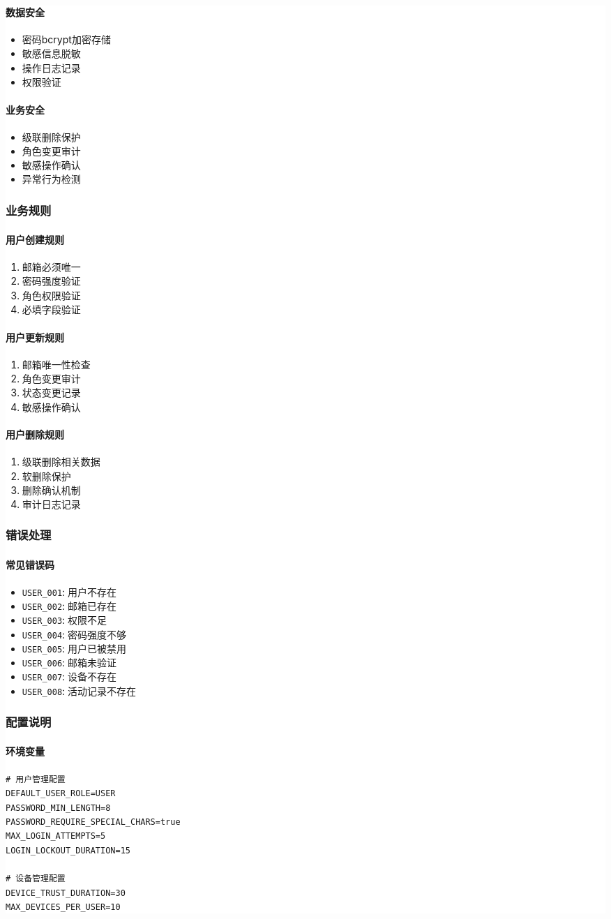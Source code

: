 #### 数据安全
- 密码bcrypt加密存储
- 敏感信息脱敏
- 操作日志记录
- 权限验证

#### 业务安全
- 级联删除保护
- 角色变更审计
- 敏感操作确认
- 异常行为检测

### 业务规则

#### 用户创建规则
1. 邮箱必须唯一
2. 密码强度验证
3. 角色权限验证
4. 必填字段验证

#### 用户更新规则
1. 邮箱唯一性检查
2. 角色变更审计
3. 状态变更记录
4. 敏感操作确认

#### 用户删除规则
1. 级联删除相关数据
2. 软删除保护
3. 删除确认机制
4. 审计日志记录

### 错误处理

#### 常见错误码
- `USER_001`: 用户不存在
- `USER_002`: 邮箱已存在
- `USER_003`: 权限不足
- `USER_004`: 密码强度不够
- `USER_005`: 用户已被禁用
- `USER_006`: 邮箱未验证
- `USER_007`: 设备不存在
- `USER_008`: 活动记录不存在

### 配置说明

#### 环境变量
```env
# 用户管理配置
DEFAULT_USER_ROLE=USER
PASSWORD_MIN_LENGTH=8
PASSWORD_REQUIRE_SPECIAL_CHARS=true
MAX_LOGIN_ATTEMPTS=5
LOGIN_LOCKOUT_DURATION=15

# 设备管理配置
DEVICE_TRUST_DURATION=30
MAX_DEVICES_PER_USER=10
```
